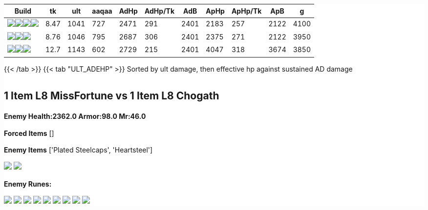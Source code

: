 



 Build |tk|ult|aaqaa|AdHp|AdHp/Tk|AdB|ApHp|ApHp/Tk|ApB|g
-|-|-|-|-|-|-|-|-|-|-
![](/item/3124.png)![](/item/1001.png)![](/item/1055.png)![](/item/1036.png)|8.47|1041|727|2471|291|2401|2183|257|2122|4100
![](/item/3153.png)![](/item/1001.png)![](/item/1055.png)|8.76|1046|795|2687|306|2401|2375|271|2122|3950
![](/item/3156.png)![](/item/1001.png)![](/item/1055.png)|12.7|1143|602|2729|215|2401|4047|318|3674|3850
{{< /tab >}}
{{< tab "ULT_ADEHP" >}}
Sorted by ult damage, then effective hp against sustained AD damage
## 1 Item L8 MissFortune vs 1 Item L8 Chogath

**Enemy Health:2362.0 Armor:98.0 Mr:46.0**


**Forced Items** []








**Enemy Items** ['Plated Steelcaps', 'Heartsteel']





![](/item/3047.png)
![](/item/3084.png)



**Enemy Runes:**





![](/Styles/Resolve/GraspOfTheUndying/GraspOfTheUndying.png)
![](/Styles/Resolve/Demolish/Demolish.png)
![](/Styles/Resolve/SecondWind/SecondWind.png)
![](/Styles/Resolve/Overgrowth/Overgrowth.png)
![](/Styles/Inspiration/MagicalFootwear/MagicalFootwear.png)
![](/Styles/Resolve/ApproachVelocity/ApproachVelocity.png)
![](/StatMods/StatModsAttackSpeedIcon.png)
![](/StatMods/StatModsHealthScalingIcon.png)
![](/StatMods/StatModsHealthScalingIcon.png)


